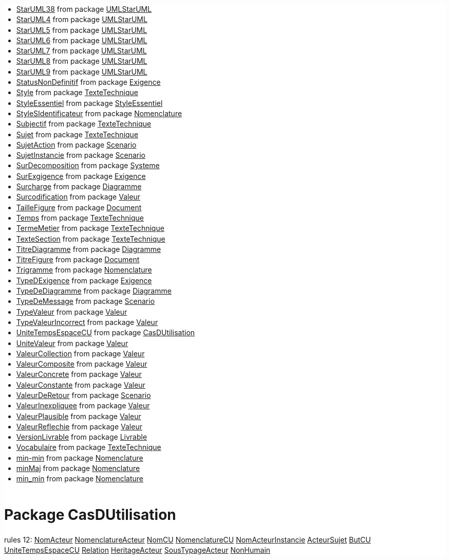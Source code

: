 * [StarUML38](#staruml38) from package [UMLStarUML](#umlstaruml)
* [StarUML4](#staruml4) from package [UMLStarUML](#umlstaruml)
* [StarUML5](#staruml5) from package [UMLStarUML](#umlstaruml)
* [StarUML6](#staruml6) from package [UMLStarUML](#umlstaruml)
* [StarUML7](#staruml7) from package [UMLStarUML](#umlstaruml)
* [StarUML8](#staruml8) from package [UMLStarUML](#umlstaruml)
* [StarUML9](#staruml9) from package [UMLStarUML](#umlstaruml)
* [StatusNonDefinitif](#statusnondefinitif) from package [Exigence](#exigence)
* [Style](#style) from package [TexteTechnique](#textetechnique)
* [StyleEssentiel](#styleessentiel) from package [StyleEssentiel](#styleessentiel)
* [StyleSIdentificateur](#stylesidentificateur) from package [Nomenclature](#nomenclature)
* [Subjectif](#subjectif) from package [TexteTechnique](#textetechnique)
* [Sujet](#sujet) from package [TexteTechnique](#textetechnique)
* [SujetAction](#sujetaction) from package [Scenario](#scenario)
* [SujetInstancie](#sujetinstancie) from package [Scenario](#scenario)
* [SurDecomposition](#surdecomposition) from package [Systeme](#systeme)
* [SurExgigence](#surexgigence) from package [Exigence](#exigence)
* [Surcharge](#surcharge) from package [Diagramme](#diagramme)
* [Surcodification](#surcodification) from package [Valeur](#valeur)
* [TailleFigure](#taillefigure) from package [Document](#document)
* [Temps](#temps) from package [TexteTechnique](#textetechnique)
* [TermeMetier](#termemetier) from package [TexteTechnique](#textetechnique)
* [TexteSection](#textesection) from package [TexteTechnique](#textetechnique)
* [TitreDiagramme](#titrediagramme) from package [Diagramme](#diagramme)
* [TitreFigure](#titrefigure) from package [Document](#document)
* [Trigramme](#trigramme) from package [Nomenclature](#nomenclature)
* [TypeDExigence](#typedexigence) from package [Exigence](#exigence)
* [TypeDeDiagramme](#typedediagramme) from package [Diagramme](#diagramme)
* [TypeDeMessage](#typedemessage) from package [Scenario](#scenario)
* [TypeValeur](#typevaleur) from package [Valeur](#valeur)
* [TypeValeurIncorrect](#typevaleurincorrect) from package [Valeur](#valeur)
* [UniteTempsEspaceCU](#unitetempsespacecu) from package [CasDUtilisation](#casdutilisation)
* [UniteValeur](#unitevaleur) from package [Valeur](#valeur)
* [ValeurCollection](#valeurcollection) from package [Valeur](#valeur)
* [ValeurComposite](#valeurcomposite) from package [Valeur](#valeur)
* [ValeurConcrete](#valeurconcrete) from package [Valeur](#valeur)
* [ValeurConstante](#valeurconstante) from package [Valeur](#valeur)
* [ValeurDeRetour](#valeurderetour) from package [Scenario](#scenario)
* [ValeurInexpliquee](#valeurinexpliquee) from package [Valeur](#valeur)
* [ValeurPlausible](#valeurplausible) from package [Valeur](#valeur)
* [ValeurReflechie](#valeurreflechie) from package [Valeur](#valeur)
* [VersionLivrable](#versionlivrable) from package [Livrable](#livrable)
* [Vocabulaire](#vocabulaire) from package [TexteTechnique](#textetechnique)
* [min-min](#min-min) from package [Nomenclature](#nomenclature)
* [minMaj](#minmaj) from package [Nomenclature](#nomenclature)
* [min_min](#min_min) from package [Nomenclature](#nomenclature)


Package CasDUtilisation
====================================================
rules 12: [NomActeur](#nomacteur) [NomenclatureActeur](#nomenclatureacteur) [NomCU](#nomcu) [NomenclatureCU](#nomenclaturecu) [NomActeurInstancie](#nomacteurinstancie) [ActeurSujet](#acteursujet) [ButCU](#butcu) [UniteTempsEspaceCU](#unitetempsespacecu) [Relation](#relation) [HeritageActeur](#heritageacteur) [SousTypageActeur](#soustypageacteur) [NonHumain](#nonhumain) 

